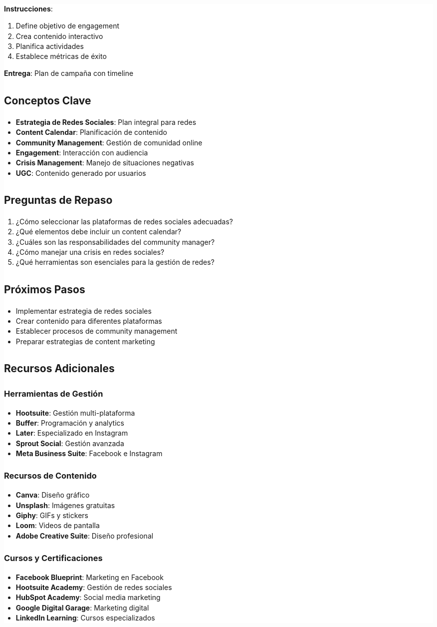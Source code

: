 **Instrucciones**:
1. Define objetivo de engagement
2. Crea contenido interactivo
3. Planifica actividades
4. Establece métricas de éxito

**Entrega**: Plan de campaña con timeline

## Conceptos Clave

- **Estrategia de Redes Sociales**: Plan integral para redes
- **Content Calendar**: Planificación de contenido
- **Community Management**: Gestión de comunidad online
- **Engagement**: Interacción con audiencia
- **Crisis Management**: Manejo de situaciones negativas
- **UGC**: Contenido generado por usuarios

## Preguntas de Repaso

1. ¿Cómo seleccionar las plataformas de redes sociales adecuadas?
2. ¿Qué elementos debe incluir un content calendar?
3. ¿Cuáles son las responsabilidades del community manager?
4. ¿Cómo manejar una crisis en redes sociales?
5. ¿Qué herramientas son esenciales para la gestión de redes?

## Próximos Pasos

- Implementar estrategia de redes sociales
- Crear contenido para diferentes plataformas
- Establecer procesos de community management
- Preparar estrategias de content marketing

## Recursos Adicionales

### Herramientas de Gestión
- **Hootsuite**: Gestión multi-plataforma
- **Buffer**: Programación y analytics
- **Later**: Especializado en Instagram
- **Sprout Social**: Gestión avanzada
- **Meta Business Suite**: Facebook e Instagram

### Recursos de Contenido
- **Canva**: Diseño gráfico
- **Unsplash**: Imágenes gratuitas
- **Giphy**: GIFs y stickers
- **Loom**: Videos de pantalla
- **Adobe Creative Suite**: Diseño profesional

### Cursos y Certificaciones
- **Facebook Blueprint**: Marketing en Facebook
- **Hootsuite Academy**: Gestión de redes sociales
- **HubSpot Academy**: Social media marketing
- **Google Digital Garage**: Marketing digital
- **LinkedIn Learning**: Cursos especializados
